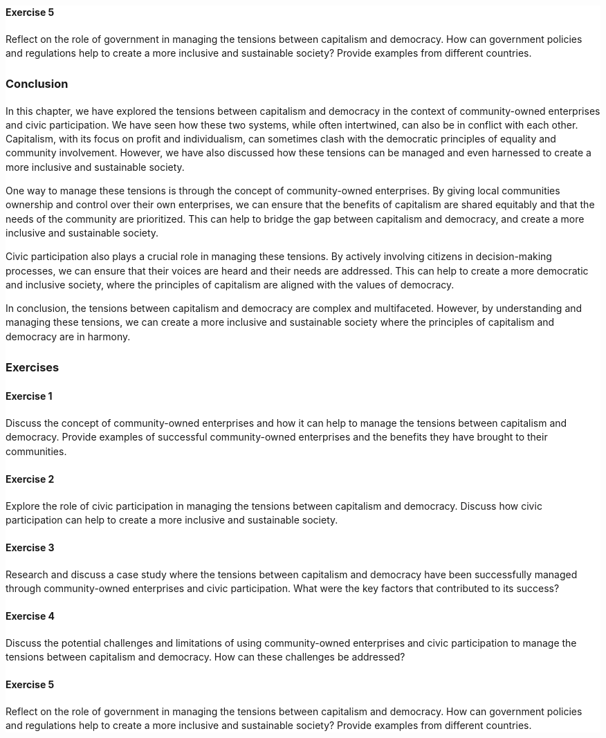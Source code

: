 #### Exercise 5
Reflect on the role of government in managing the tensions between capitalism and democracy. How can government policies and regulations help to create a more inclusive and sustainable society? Provide examples from different countries.


### Conclusion

In this chapter, we have explored the tensions between capitalism and democracy in the context of community-owned enterprises and civic participation. We have seen how these two systems, while often intertwined, can also be in conflict with each other. Capitalism, with its focus on profit and individualism, can sometimes clash with the democratic principles of equality and community involvement. However, we have also discussed how these tensions can be managed and even harnessed to create a more inclusive and sustainable society.

One way to manage these tensions is through the concept of community-owned enterprises. By giving local communities ownership and control over their own enterprises, we can ensure that the benefits of capitalism are shared equitably and that the needs of the community are prioritized. This can help to bridge the gap between capitalism and democracy, and create a more inclusive and sustainable society.

Civic participation also plays a crucial role in managing these tensions. By actively involving citizens in decision-making processes, we can ensure that their voices are heard and their needs are addressed. This can help to create a more democratic and inclusive society, where the principles of capitalism are aligned with the values of democracy.

In conclusion, the tensions between capitalism and democracy are complex and multifaceted. However, by understanding and managing these tensions, we can create a more inclusive and sustainable society where the principles of capitalism and democracy are in harmony.

### Exercises

#### Exercise 1
Discuss the concept of community-owned enterprises and how it can help to manage the tensions between capitalism and democracy. Provide examples of successful community-owned enterprises and the benefits they have brought to their communities.

#### Exercise 2
Explore the role of civic participation in managing the tensions between capitalism and democracy. Discuss how civic participation can help to create a more inclusive and sustainable society.

#### Exercise 3
Research and discuss a case study where the tensions between capitalism and democracy have been successfully managed through community-owned enterprises and civic participation. What were the key factors that contributed to its success?

#### Exercise 4
Discuss the potential challenges and limitations of using community-owned enterprises and civic participation to manage the tensions between capitalism and democracy. How can these challenges be addressed?

#### Exercise 5
Reflect on the role of government in managing the tensions between capitalism and democracy. How can government policies and regulations help to create a more inclusive and sustainable society? Provide examples from different countries.
